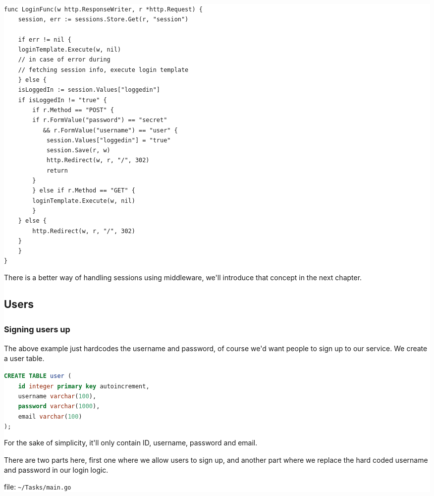```golang
func LoginFunc(w http.ResponseWriter, r *http.Request) {
    session, err := sessions.Store.Get(r, "session")

    if err != nil {
	loginTemplate.Execute(w, nil) 
	// in case of error during 
	// fetching session info, execute login template
    } else {
	isLoggedIn := session.Values["loggedin"]
	if isLoggedIn != "true" {
	    if r.Method == "POST" {
		if r.FormValue("password") == "secret" 
		   && r.FormValue("username") == "user" {
		    session.Values["loggedin"] = "true"
		    session.Save(r, w)
		    http.Redirect(w, r, "/", 302)
		    return
		}
	    } else if r.Method == "GET" {
		loginTemplate.Execute(w, nil)
	    }
	} else {
	    http.Redirect(w, r, "/", 302)
	}
    }
}
```
There is a better way of handling sessions using middleware, we'll introduce that concept in the next chapter.

## Users

### Signing users up

The above example just hardcodes the username and password, of course we'd want people to sign up to our service. We create a user table.

```sql
CREATE TABLE user (
    id integer primary key autoincrement,
    username varchar(100),
    password varchar(1000),
    email varchar(100)
);
```
For the sake of simplicity, it'll only contain ID, username, password and email.

There are two parts here, first one where we allow users to sign up, and another part where we replace the hard coded username and password in our login logic.

file: `~/Tasks/main.go`
